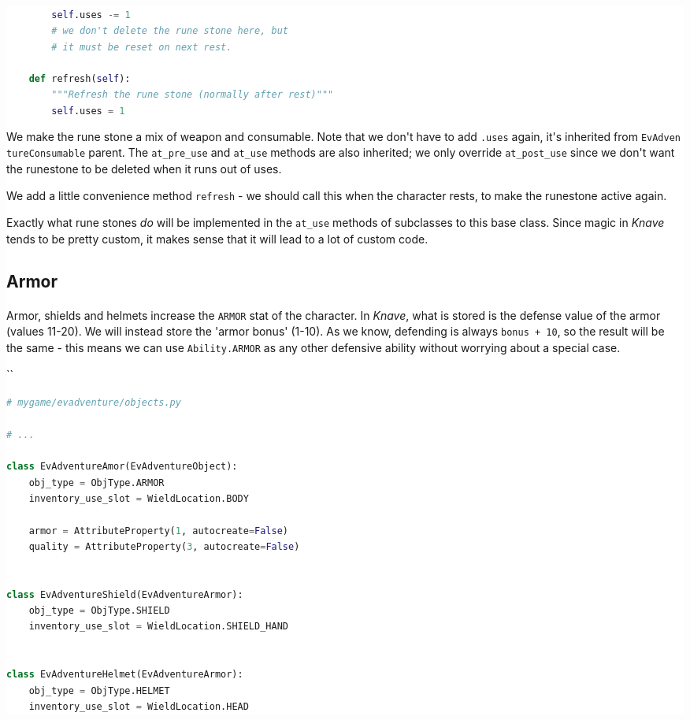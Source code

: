 ```python 
        self.uses -= 1 
        # we don't delete the rune stone here, but 
        # it must be reset on next rest.
        
    def refresh(self):
        """Refresh the rune stone (normally after rest)"""
        self.uses = 1
```

We make the rune stone a mix of weapon and consumable. Note that we don't have to add `.uses` 
again, it's inherited from `EvAdventureConsumable` parent. The `at_pre_use` and `at_use` methods 
are also inherited; we only override `at_post_use` since we don't want the runestone to be deleted 
when it runs out of uses.

We add a little convenience method `refresh` - we should call this when the character rests, to 
make the runestone active again.

Exactly what rune stones _do_ will be implemented in the `at_use` methods of subclasses to this 
base class. Since magic in _Knave_ tends to be pretty custom, it makes sense that it will lead to a lot 
of custom code.


## Armor 

Armor, shields and helmets increase the `ARMOR` stat of the character. In _Knave_, what is stored is the 
defense value of the armor (values 11-20). We will instead store the 'armor bonus' (1-10). As we know, 
defending is always `bonus + 10`, so the result will be the same - this means 
we can use `Ability.ARMOR` as any other defensive ability without worrying about a special case.

``
```python 
# mygame/evadventure/objects.py 

# ... 

class EvAdventureAmor(EvAdventureObject): 
    obj_type = ObjType.ARMOR
    inventory_use_slot = WieldLocation.BODY 

    armor = AttributeProperty(1, autocreate=False)
    quality = AttributeProperty(3, autocreate=False)


class EvAdventureShield(EvAdventureArmor):
    obj_type = ObjType.SHIELD
    inventory_use_slot = WieldLocation.SHIELD_HAND 


class EvAdventureHelmet(EvAdventureArmor): 
    obj_type = ObjType.HELMET
    inventory_use_slot = WieldLocation.HEAD
``` 









